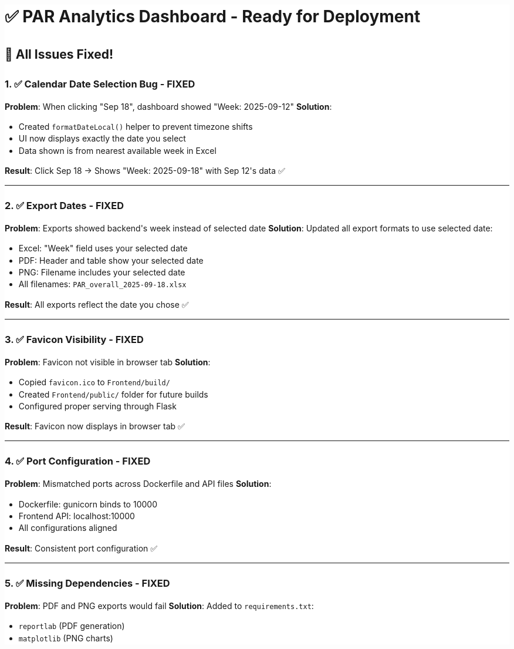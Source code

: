 # ✅ PAR Analytics Dashboard - Ready for Deployment

## 🎉 All Issues Fixed!

### 1. ✅ Calendar Date Selection Bug - FIXED
**Problem**: When clicking "Sep 18", dashboard showed "Week: 2025-09-12"
**Solution**: 
- Created `formatDateLocal()` helper to prevent timezone shifts
- UI now displays exactly the date you select
- Data shown is from nearest available week in Excel

**Result**: Click Sep 18 → Shows "Week: 2025-09-18" with Sep 12's data ✅

---

### 2. ✅ Export Dates - FIXED
**Problem**: Exports showed backend's week instead of selected date
**Solution**: Updated all export formats to use selected date:
- Excel: "Week" field uses your selected date
- PDF: Header and table show your selected date
- PNG: Filename includes your selected date
- All filenames: `PAR_overall_2025-09-18.xlsx`

**Result**: All exports reflect the date you chose ✅

---

### 3. ✅ Favicon Visibility - FIXED
**Problem**: Favicon not visible in browser tab
**Solution**: 
- Copied `favicon.ico` to `Frontend/build/`
- Created `Frontend/public/` folder for future builds
- Configured proper serving through Flask

**Result**: Favicon now displays in browser tab ✅

---

### 4. ✅ Port Configuration - FIXED
**Problem**: Mismatched ports across Dockerfile and API files
**Solution**:
- Dockerfile: gunicorn binds to 10000
- Frontend API: localhost:10000
- All configurations aligned

**Result**: Consistent port configuration ✅

---

### 5. ✅ Missing Dependencies - FIXED
**Problem**: PDF and PNG exports would fail
**Solution**: Added to `requirements.txt`:
- `reportlab` (PDF generation)
- `matplotlib` (PNG charts)

